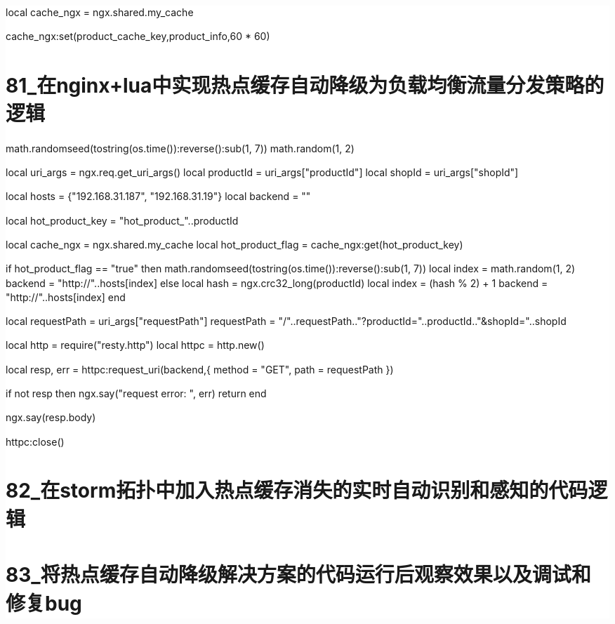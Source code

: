 local cache_ngx = ngx.shared.my_cache

cache_ngx:set(product_cache_key,product_info,60 * 60)


# 81_在nginx+lua中实现热点缓存自动降级为负载均衡流量分发策略的逻辑


math.randomseed(tostring(os.time()):reverse():sub(1, 7))
math.random(1, 2)


local uri_args = ngx.req.get_uri_args()
local productId = uri_args["productId"]
local shopId = uri_args["shopId"]

local hosts = {"192.168.31.187", "192.168.31.19"}
local backend = ""

local hot_product_key = "hot_product_"..productId

local cache_ngx = ngx.shared.my_cache
local hot_product_flag = cache_ngx:get(hot_product_key)

if hot_product_flag == "true" then
  math.randomseed(tostring(os.time()):reverse():sub(1, 7))
  local index = math.random(1, 2)  
  backend = "http://"..hosts[index]
else
  local hash = ngx.crc32_long(productId)
  local index = (hash % 2) + 1
  backend = "http://"..hosts[index]
end

local requestPath = uri_args["requestPath"]
requestPath = "/"..requestPath.."?productId="..productId.."&shopId="..shopId

local http = require("resty.http")
local httpc = http.new()

local resp, err = httpc:request_uri(backend,{
  method = "GET",
  path = requestPath
})

if not resp then
  ngx.say("request error: ", err)
  return
end

ngx.say(resp.body)

httpc:close()

# 82_在storm拓扑中加入热点缓存消失的实时自动识别和感知的代码逻辑
# 83_将热点缓存自动降级解决方案的代码运行后观察效果以及调试和修复bug
